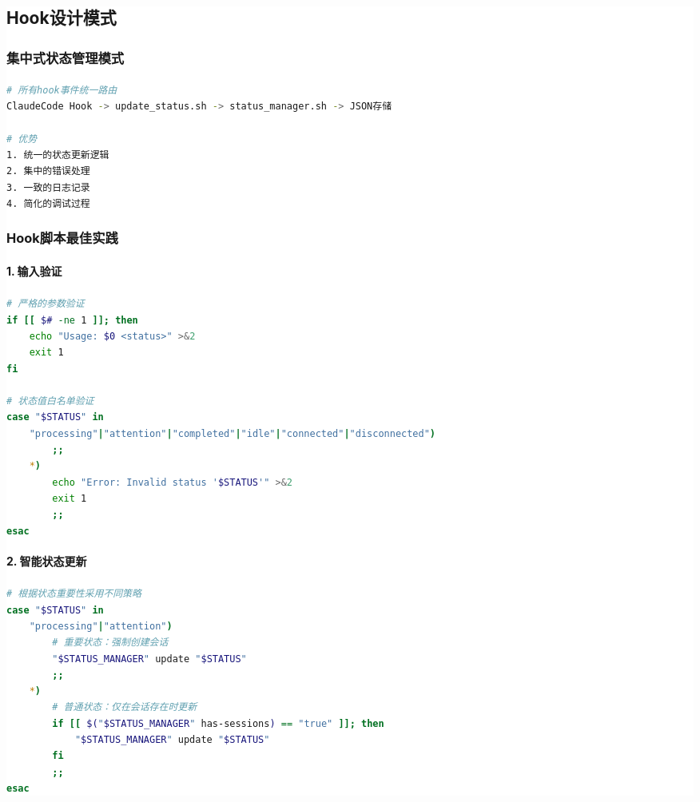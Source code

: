 
## Hook设计模式

### 集中式状态管理模式

```bash
# 所有hook事件统一路由
ClaudeCode Hook -> update_status.sh -> status_manager.sh -> JSON存储

# 优势
1. 统一的状态更新逻辑
2. 集中的错误处理
3. 一致的日志记录
4. 简化的调试过程
```

### Hook脚本最佳实践

#### 1. 输入验证
```bash
# 严格的参数验证
if [[ $# -ne 1 ]]; then
    echo "Usage: $0 <status>" >&2
    exit 1
fi

# 状态值白名单验证
case "$STATUS" in
    "processing"|"attention"|"completed"|"idle"|"connected"|"disconnected")
        ;;
    *)
        echo "Error: Invalid status '$STATUS'" >&2
        exit 1
        ;;
esac
```

#### 2. 智能状态更新
```bash
# 根据状态重要性采用不同策略
case "$STATUS" in
    "processing"|"attention")
        # 重要状态：强制创建会话
        "$STATUS_MANAGER" update "$STATUS"
        ;;
    *)
        # 普通状态：仅在会话存在时更新
        if [[ $("$STATUS_MANAGER" has-sessions) == "true" ]]; then
            "$STATUS_MANAGER" update "$STATUS"
        fi
        ;;
esac
```
